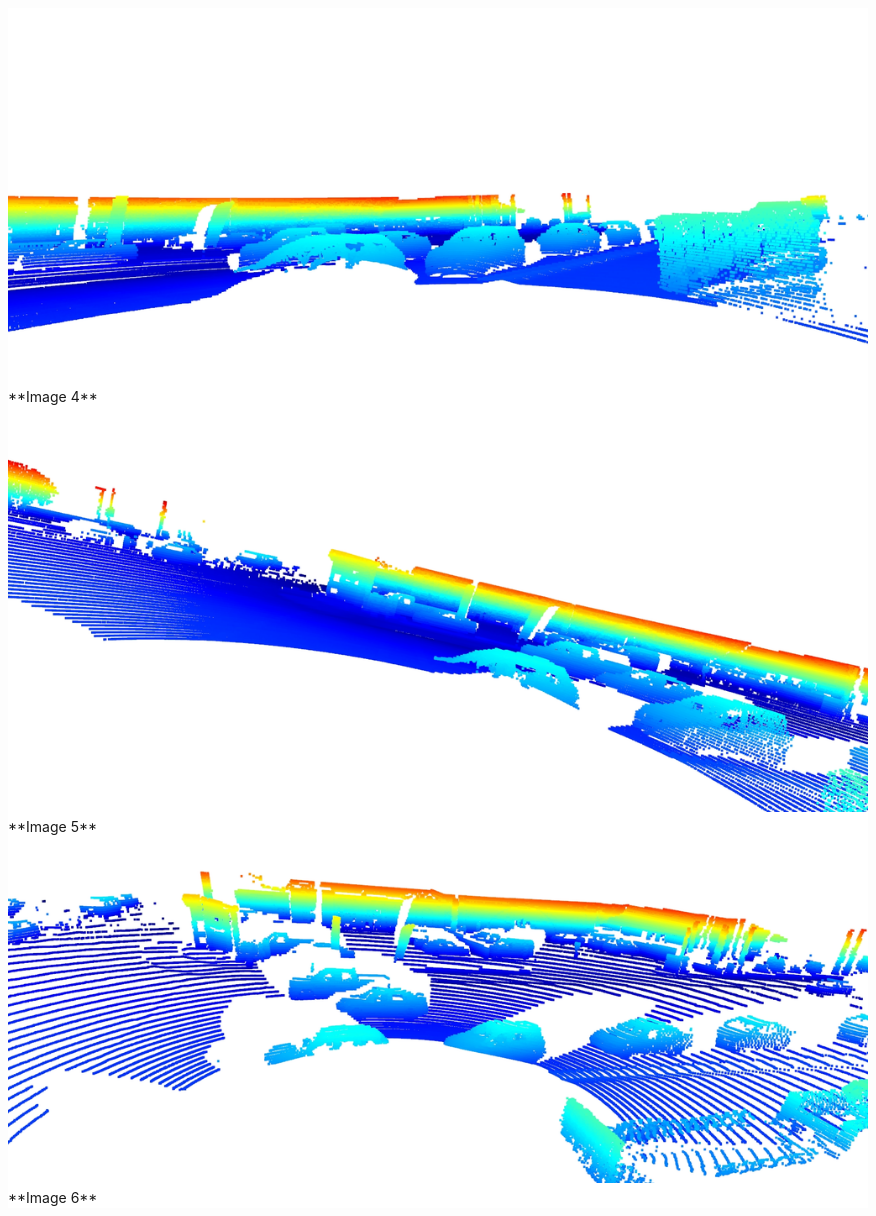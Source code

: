 <img src="img/result4.png">
**Image 4**
<img src="img/result5.png">
**Image 5**
<img src="img/result6.png">
**Image 6**